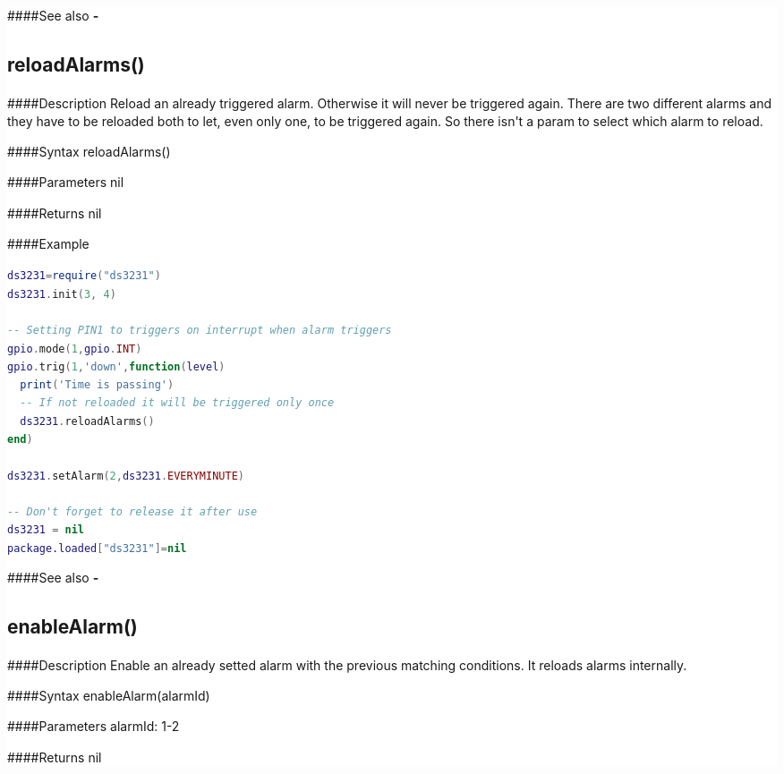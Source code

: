 ####See also
**-**   []()

<a id="ds3231_reloadAlarms"></a>
## reloadAlarms()
####Description
Reload an already triggered alarm. Otherwise it will never be triggered again.
There are two different alarms and they have to be reloaded both to let, even only one, to be triggered again. So there isn't a param to select which alarm to reload.

####Syntax
reloadAlarms()

####Parameters
nil

####Returns
nil

####Example
```lua
ds3231=require("ds3231")
ds3231.init(3, 4)

-- Setting PIN1 to triggers on interrupt when alarm triggers
gpio.mode(1,gpio.INT)
gpio.trig(1,'down',function(level)
  print('Time is passing')
  -- If not reloaded it will be triggered only once
  ds3231.reloadAlarms()
end)

ds3231.setAlarm(2,ds3231.EVERYMINUTE)

-- Don't forget to release it after use
ds3231 = nil
package.loaded["ds3231"]=nil
```

####See also
**-**   []()

<a id="ds3231_enableAlarm"></a>
## enableAlarm()
####Description
Enable an already setted alarm with the previous matching conditions. It reloads alarms internally.

####Syntax
enableAlarm(alarmId)

####Parameters
alarmId: 1-2

####Returns
nil
